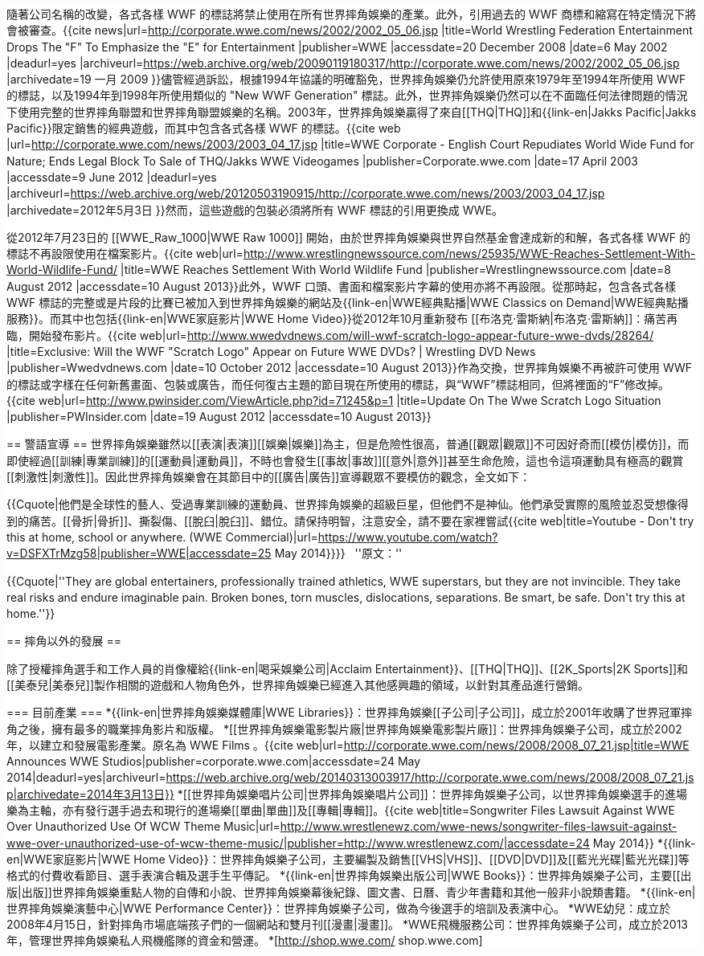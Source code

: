 隨著公司名稱的改變，各式各樣 WWF 的標誌將禁止使用在所有世界摔角娛樂的產業。此外，引用過去的 WWF 商標和縮寫在特定情況下將會被審查。<ref>{{cite news|url=http://corporate.wwe.com/news/2002/2002_05_06.jsp |title=World Wrestling Federation Entertainment Drops The "F" To Emphasize the "E" for Entertainment |publisher=WWE |accessdate=20 December 2008 |date=6 May 2002 |deadurl=yes |archiveurl=https://web.archive.org/web/20090119180317/http://corporate.wwe.com/news/2002/2002_05_06.jsp |archivedate=19 一月 2009 }}</ref>儘管經過訴訟，根據1994年協議的明確豁免，世界摔角娛樂仍允許使用原來1979年至1994年所使用 WWF 的標誌，以及1994年到1998年所使用類似的 "New WWF Generation" 標誌。此外，世界摔角娛樂仍然可以在不面臨任何法律問題的情況下使用完整的世界摔角聯盟和世界摔角聯盟娛樂的名稱。2003年，世界摔角娛樂贏得了來自[[THQ|THQ]]和{{link-en|Jakks Pacific|Jakks Pacific}}限定銷售的經典遊戲，而其中包含各式各樣 WWF 的標誌。<ref>{{cite web |url=http://corporate.wwe.com/news/2003/2003_04_17.jsp |title=WWE Corporate - English Court Repudiates World Wide Fund for Nature; Ends Legal Block To Sale of THQ/Jakks WWE Videogames |publisher=Corporate.wwe.com |date=17 April 2003 |accessdate=9 June 2012 |deadurl=yes |archiveurl=https://web.archive.org/web/20120503190915/http://corporate.wwe.com/news/2003/2003_04_17.jsp |archivedate=2012年5月3日 }}</ref>然而，這些遊戲的包裝必須將所有 WWF 標誌的引用更換成 WWE。

從2012年7月23日的 [[WWE_Raw_1000|WWE Raw 1000]] 開始，由於世界摔角娛樂與世界自然基金會達成新的和解，各式各樣 WWF 的標誌不再設限使用在檔案影片。<ref>{{cite web|url=http://www.wrestlingnewssource.com/news/25935/WWE-Reaches-Settlement-With-World-Wildlife-Fund/ |title=WWE Reaches Settlement With World Wildlife Fund |publisher=Wrestlingnewssource.com |date=8 August 2012 |accessdate=10 August 2013}}</ref>此外，WWF 口頭、書面和檔案影片字幕的使用亦將不再設限。從那時起，包含各式各樣 WWF 標誌的完整或是片段的比賽已被加入到世界摔角娛樂的網站及{{link-en|WWE經典點播|WWE Classics on Demand|WWE經典點播服務}}。而其中也包括{{link-en|WWE家庭影片|WWE Home Video}}從2012年10月重新發布 [[布洛克·雷斯納|布洛克·雷斯納]]：痛苦再臨，開始發布影片。<ref>{{cite web|url=http://www.wwedvdnews.com/will-wwf-scratch-logo-appear-future-wwe-dvds/28264/ |title=Exclusive: Will the WWF "Scratch Logo" Appear on Future WWE DVDs? | Wrestling DVD News |publisher=Wwedvdnews.com |date=10 October 2012 |accessdate=10 August 2013}}</ref>作為交換，世界摔角娛樂不再被許可使用 WWF 的標誌或字樣在任何新舊畫面、包裝或廣告，而任何復古主題的節目現在所使用的標誌，與“WWF”標誌相同，但將裡面的“F”修改掉。<ref>{{cite web|url=http://www.pwinsider.com/ViewArticle.php?id=71245&p=1 |title=Update On The Wwe Scratch Logo Situation |publisher=PWInsider.com |date=19 August 2012 |accessdate=10 August 2013}}</ref>

== 警語宣導 ==
世界摔角娛樂雖然以[[表演|表演]][[娛樂|娛樂]]為主，但是危險性很高，普通[[觀眾|觀眾]]不可因好奇而[[模仿|模仿]]，而即使經過[[訓練|專業訓練]]的[[運動員|運動員]]，不時也會發生[[事故|事故]][[意外|意外]]甚至生命危險，這也令這項運動具有極高的觀賞[[刺激性|刺激性]]。因此世界摔角娛樂會在其節目中的[[廣告|廣告]]宣導觀眾不要模仿的觀念，全文如下：

{{Cquote|他們是全球性的藝人、受過專業訓練的運動員、世界摔角娛樂的超級巨星，但他們不是神仙。他們承受實際的風險並忍受想像得到的痛苦。[[骨折|骨折]]、撕裂傷、[[脫臼|脫臼]]、錯位。請保持明智，注意安全，請不要在家裡嘗試<ref>{{cite web|title=Youtube - Don't try this at home, school or anywhere. (WWE Commercial)|url=https://www.youtube.com/watch?v=DSFXTrMzg58|publisher=WWE|accessdate=25 May 2014}}</ref>}}
 
''原文：''

{{Cquote|''They are global entertainers, professionally trained athletics, WWE superstars, but they are not invincible. They take real risks and endure imaginable pain. Broken bones, torn muscles, dislocations, separations. Be smart, be safe. Don't try this at home.''}}

== 摔角以外的發展 ==

除了授權摔角選手和工作人員的肖像權給{{link-en|喝采娛樂公司|Acclaim Entertainment}}、[[THQ|THQ]]、[[2K_Sports|2K Sports]]和[[美泰兒|美泰兒]]製作相關的遊戲和人物角色外，世界摔角娛樂已經進入其他感興趣的領域，以針對其產品進行營銷。

=== 目前產業 ===
*{{link-en|世界摔角娛樂媒體庫|WWE Libraries}}：世界摔角娛樂[[子公司|子公司]]，成立於2001年收購了世界冠軍摔角之後，擁有最多的職業摔角影片和版權。
*[[世界摔角娛樂電影製片廠|世界摔角娛樂電影製片廠]]：世界摔角娛樂子公司，成立於2002年，以建立和發展電影產業。原名為 WWE Films 。<ref>{{cite web|url=http://corporate.wwe.com/news/2008/2008_07_21.jsp|title=WWE Announces WWE Studios|publisher=corporate.wwe.com|accessdate=24 May 2014|deadurl=yes|archiveurl=https://web.archive.org/web/20140313003917/http://corporate.wwe.com/news/2008/2008_07_21.jsp|archivedate=2014年3月13日}}</ref>
*[[世界摔角娛樂唱片公司|世界摔角娛樂唱片公司]]：世界摔角娛樂子公司，以世界摔角娛樂選手的進場樂為主軸，亦有發行選手過去和現行的進場樂[[單曲|單曲]]及[[專輯|專輯]]。<ref>{{cite web|title=Songwriter Files Lawsuit Against WWE Over Unauthorized Use Of WCW Theme Music|url=http://www.wrestlenewz.com/wwe-news/songwriter-files-lawsuit-against-wwe-over-unauthorized-use-of-wcw-theme-music/|publisher=http://www.wrestlenewz.com/|accessdate=24 May 2014}}</ref><ref name="SEC"/>
*{{link-en|WWE家庭影片|WWE Home Video}}：世界摔角娛樂子公司，主要編製及銷售[[VHS|VHS]]、[[DVD|DVD]]及[[藍光光碟|藍光光碟]]等格式的付費收看節目、選手表演合輯及選手生平傳記。
*{{link-en|世界摔角娛樂出版公司|WWE Books}}：世界摔角娛樂子公司，主要[[出版|出版]]世界摔角娛樂重點人物的自傳和小說、世界摔角娛樂幕後紀錄、圖文書、日曆、青少年書籍和其他一般非小說類書籍。
*{{link-en|世界摔角娛樂演藝中心|WWE Performance Center}}：世界摔角娛樂子公司，做為今後選手的培訓及表演中心。
*WWE幼兒：成立於2008年4月15日，針對摔角市場底端孩子們的一個網站和雙月刊[[漫畫|漫畫]]。
*WWE飛機服務公司：世界摔角娛樂子公司，成立於2013年，管理世界摔角娛樂私人飛機艦隊的資金和營運。
*[http://shop.wwe.com/ shop.wwe.com]
